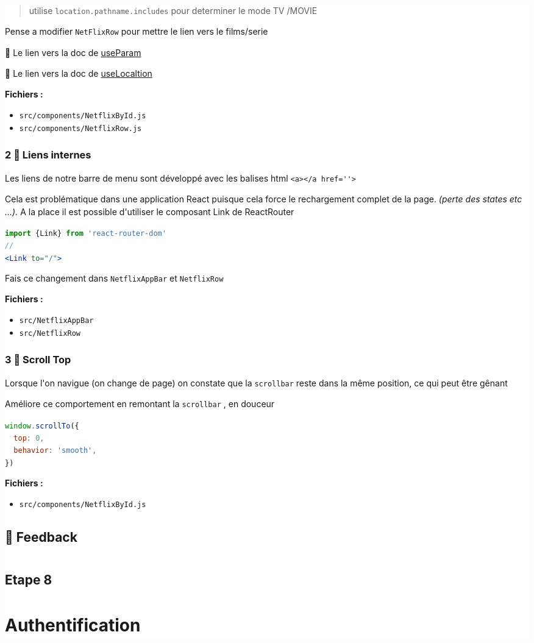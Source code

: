 > utilise `location.pathname.includes` pour determiner le mode TV /MOVIE

Pense a modifier `NetFlixRow` pour mettre le lien vers le films/serie

📑 Le lien vers la doc de
[useParam](https://reactrouter.com/web/api/Hooks/useparams)

📑 Le lien vers la doc de
[useLocaltion](https://reactrouter.com/web/api/Hooks/uselocation)

**Fichiers :**

- `src/components/NetflixById.js`
- `src/components/NetflixRow.js`

### 2 🚀 Liens internes

Les liens de notre barre de menu sont développé avec les balises html
`<a></a href=''>`

Cela est problématique dans une application React puisque cela force le
rechargement complet de la page. _(perte des states etc ...)._ A la place il est
possible d'utiliser le composant Link de ReactRouter

```jsx
import {Link} from 'react-router-dom'
//
<Link to="/">
```

Fais ce changement dans `NetflixAppBar` et `NetflixRow`

**Fichiers :**

- `src/NetflixAppBar`
- `src/NetflixRow`

### 3 🚀 Scroll Top

Lorsque l'on navigue (on change de page) on constate que la `scrollbar` reste
dans la même position, ce qui peut être gênant

Améliore ce comportement en remontant la `scrollbar` , en douceur

```jsx
window.scrollTo({
  top: 0,
  behavior: 'smooth',
})
```

**Fichiers :**

- `src/components/NetflixById.js`

## 🐜 Feedback

#
## Etape 8
#
# Authentification
